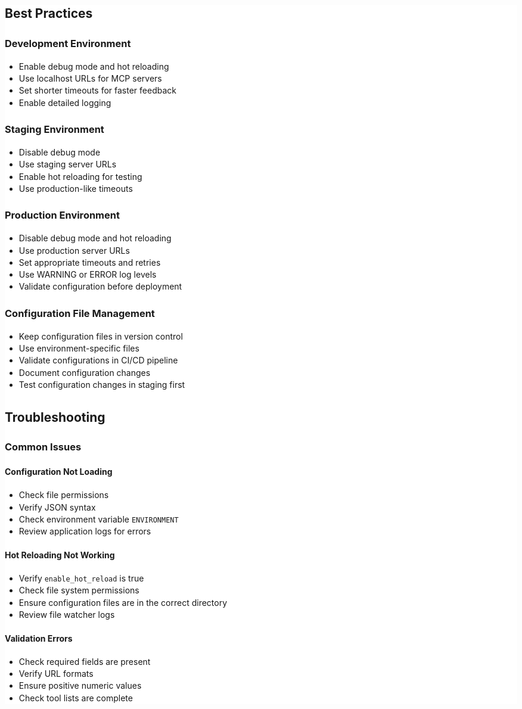 ## Best Practices

### Development Environment
- Enable debug mode and hot reloading
- Use localhost URLs for MCP servers
- Set shorter timeouts for faster feedback
- Enable detailed logging

### Staging Environment
- Disable debug mode
- Use staging server URLs
- Enable hot reloading for testing
- Use production-like timeouts

### Production Environment
- Disable debug mode and hot reloading
- Use production server URLs
- Set appropriate timeouts and retries
- Use WARNING or ERROR log levels
- Validate configuration before deployment

### Configuration File Management
- Keep configuration files in version control
- Use environment-specific files
- Validate configurations in CI/CD pipeline
- Document configuration changes
- Test configuration changes in staging first

## Troubleshooting

### Common Issues

#### Configuration Not Loading
- Check file permissions
- Verify JSON syntax
- Check environment variable `ENVIRONMENT`
- Review application logs for errors

#### Hot Reloading Not Working
- Verify `enable_hot_reload` is true
- Check file system permissions
- Ensure configuration files are in the correct directory
- Review file watcher logs

#### Validation Errors
- Check required fields are present
- Verify URL formats
- Ensure positive numeric values
- Check tool lists are complete
